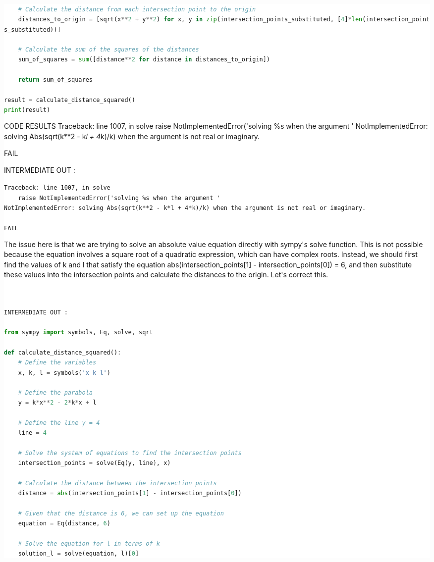 ```python
    # Calculate the distance from each intersection point to the origin
    distances_to_origin = [sqrt(x**2 + y**2) for x, y in zip(intersection_points_substituted, [4]*len(intersection_points_substituted))]

    # Calculate the sum of the squares of the distances
    sum_of_squares = sum([distance**2 for distance in distances_to_origin])

    return sum_of_squares

result = calculate_distance_squared()
print(result)
```

CODE RESULTS Traceback: line 1007, in solve
    raise NotImplementedError('solving %s when the argument '
NotImplementedError: solving Abs(sqrt(k**2 - k*l + 4*k)/k) when the argument is not real or imaginary.

FAIL


INTERMEDIATE OUT :
```output
Traceback: line 1007, in solve
    raise NotImplementedError('solving %s when the argument '
NotImplementedError: solving Abs(sqrt(k**2 - k*l + 4*k)/k) when the argument is not real or imaginary.

FAIL

```
The issue here is that we are trying to solve an absolute value equation directly with sympy's solve function. This is not possible because the equation involves a square root of a quadratic expression, which can have complex roots. Instead, we should first find the values of k and l that satisfy the equation abs(intersection_points[1] - intersection_points[0]) = 6, and then substitute these values into the intersection points and calculate the distances to the origin. Let's correct this.

```python


INTERMEDIATE OUT :

from sympy import symbols, Eq, solve, sqrt

def calculate_distance_squared():
    # Define the variables
    x, k, l = symbols('x k l')

    # Define the parabola
    y = k*x**2 - 2*k*x + l

    # Define the line y = 4
    line = 4

    # Solve the system of equations to find the intersection points
    intersection_points = solve(Eq(y, line), x)

    # Calculate the distance between the intersection points
    distance = abs(intersection_points[1] - intersection_points[0])

    # Given that the distance is 6, we can set up the equation
    equation = Eq(distance, 6)

    # Solve the equation for l in terms of k
    solution_l = solve(equation, l)[0]

```